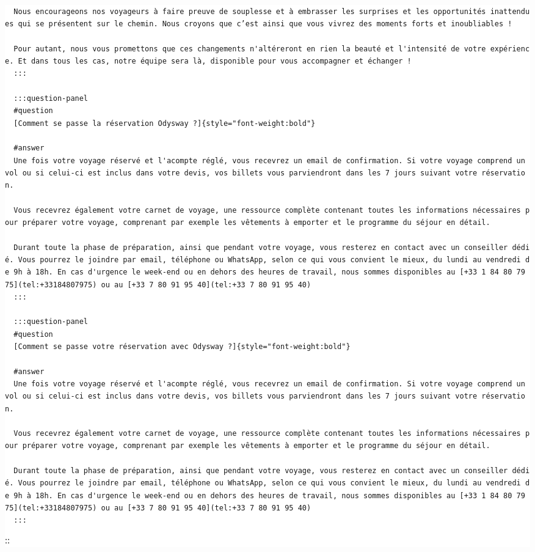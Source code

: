       Nous encourageons nos voyageurs à faire preuve de souplesse et à embrasser les surprises et les opportunités inattendues qui se présentent sur le chemin. Nous croyons que c’est ainsi que vous vivrez des moments forts et inoubliables !
      
      Pour autant, nous vous promettons que ces changements n'altéreront en rien la beauté et l'intensité de votre expérience. Et dans tous les cas, notre équipe sera là, disponible pour vous accompagner et échanger !
      :::

      :::question-panel
      #question
      [Comment se passe la réservation Odysway ?]{style="font-weight:bold"}
      
      #answer
      Une fois votre voyage réservé et l'acompte réglé, vous recevrez un email de confirmation. Si votre voyage comprend un vol ou si celui-ci est inclus dans votre devis, vos billets vous parviendront dans les 7 jours suivant votre réservation.
      
      Vous recevrez également votre carnet de voyage, une ressource complète contenant toutes les informations nécessaires pour préparer votre voyage, comprenant par exemple les vêtements à emporter et le programme du séjour en détail.
      
      Durant toute la phase de préparation, ainsi que pendant votre voyage, vous resterez en contact avec un conseiller dédié. Vous pourrez le joindre par email, téléphone ou WhatsApp, selon ce qui vous convient le mieux, du lundi au vendredi de 9h à 18h. En cas d'urgence le week-end ou en dehors des heures de travail, nous sommes disponibles au [+33 1 84 80 79 75](tel:+33184807975) ou au [+33 7 80 91 95 40](tel:+33 7 80 91 95 40)
      :::

      :::question-panel
      #question
      [Comment se passe votre réservation avec Odysway ?]{style="font-weight:bold"}
      
      #answer
      Une fois votre voyage réservé et l'acompte réglé, vous recevrez un email de confirmation. Si votre voyage comprend un vol ou si celui-ci est inclus dans votre devis, vos billets vous parviendront dans les 7 jours suivant votre réservation.
      
      Vous recevrez également votre carnet de voyage, une ressource complète contenant toutes les informations nécessaires pour préparer votre voyage, comprenant par exemple les vêtements à emporter et le programme du séjour en détail.
      
      Durant toute la phase de préparation, ainsi que pendant votre voyage, vous resterez en contact avec un conseiller dédié. Vous pourrez le joindre par email, téléphone ou WhatsApp, selon ce qui vous convient le mieux, du lundi au vendredi de 9h à 18h. En cas d'urgence le week-end ou en dehors des heures de travail, nous sommes disponibles au [+33 1 84 80 79 75](tel:+33184807975) ou au [+33 7 80 91 95 40](tel:+33 7 80 91 95 40)
      :::
::
